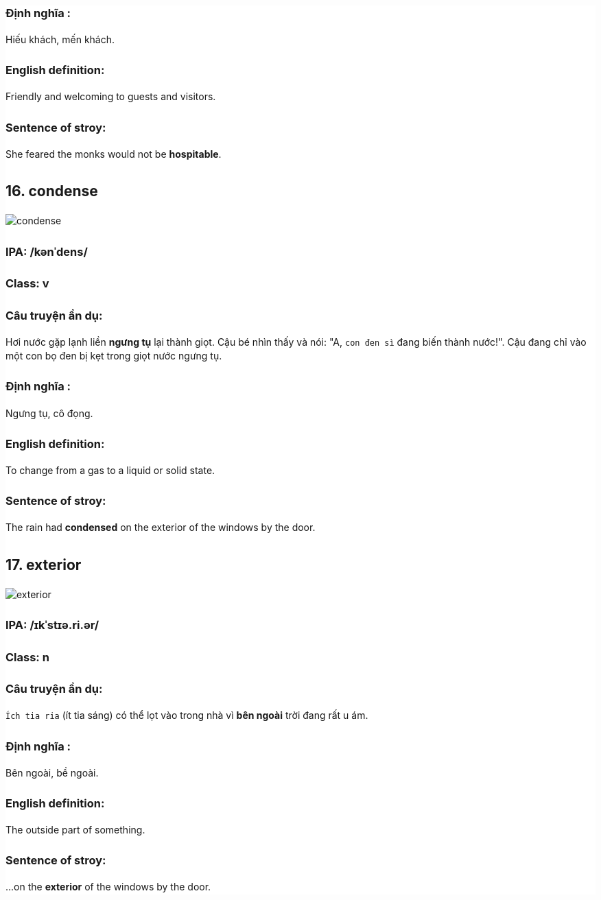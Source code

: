 ### Định nghĩa : 
Hiếu khách, mến khách.

### English definition: 
Friendly and welcoming to guests and visitors.

### Sentence of stroy:
She feared the monks would not be **hospitable**.

## 16. condense
![condense](eew-6-18/16.png)

### IPA: /kənˈdens/
### Class: v
### Câu truyện ẩn dụ:

Hơi nước gặp lạnh liền **ngưng tụ** lại thành giọt. Cậu bé nhìn thấy và nói: "A, `con đen sì` đang biến thành nước!". Cậu đang chỉ vào một con bọ đen bị kẹt trong giọt nước ngưng tụ.

### Định nghĩa : 
Ngưng tụ, cô đọng.

### English definition: 
To change from a gas to a liquid or solid state.

### Sentence of stroy:
The rain had **condensed** on the exterior of the windows by the door.

## 17. exterior
![exterior](eew-6-18/17.png)

### IPA: /ɪkˈstɪə.ri.ər/
### Class: n
### Câu truyện ẩn dụ:

`Ích tia ria` (ít tia sáng) có thể lọt vào trong nhà vì **bên ngoài** trời đang rất u ám.

### Định nghĩa : 
Bên ngoài, bề ngoài.

### English definition: 
The outside part of something.

### Sentence of stroy:
...on the **exterior** of the windows by the door.
